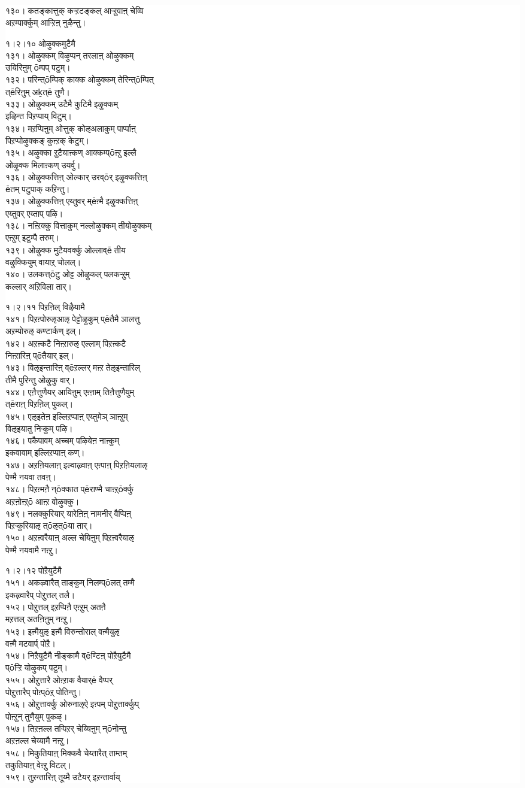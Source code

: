 १३०। कतङ्कात्तुक् कऱ्ऱटङ्कल् आऱ्ऱुवाऩ् चेव्वि  
           अऱम्पार्क्कुम् आऱ्ऱिऩ् नुऴैन्तु।  
    
१।२।१० ओऴुक्कमुटैमै  
१३१। ओऴुक्कम् विऴुप्पन् तरलाऩ् ओऴुक्कम्   
           उयिरिऩुम् ōम्पप् पटुम्।  
१३२। परिन्त्ōम्पिक् काक्क ओऴुक्कम् तेरिन्त्ōम्पित्  
           त्ēरिऩुम् अḵत्ē तुणै।  
१३३। ओऴुक्कम् उटैमै कुटिमै इऴुक्कम्  
           इऴिन्त पिऱप्पाय् विटुम्।  
१३४। मऱप्पिऩुम् ओत्तुक् कोऌअलाकुम् पार्प्पाऩ्  
           पिऱप्पोऴुक्कङ् कुऩ्ऱक् केटुम्।  
१३५। अऴुक्का ऱुटैयाऩ्कण् आक्कम्प्ōऩ्ऱु इल्लै  
           ओऴुक्क मिलाऩ्कण् उयर्वु।  
१३६। ओऴुक्कत्तिऩ् ओल्कार् उरव्ōर् इऴुक्कत्तिऩ्  
           ēतम् पटुपाक् कऱिन्तु।  
१३७। ओऴुक्कत्तिऩ् एय्तुवर् म्ēऩ्मै इऴुक्कत्तिऩ्  
           एय्तुवर् एय्ताप् पऴि।  
१३८। नऩ्ऱिक्कु वित्ताकुम् नल्लोऴुक्कम् तीयोऴुक्कम्  
           एऩ्ऱुम् इटुम्पै तरुम्।  
१३९। ओऴुक्क मुटैयवर्क्कु ओल्लाव्ē तीय  
           वऴुक्कियुम् वायाऱ् चोलल्।  
१४०। उलकत्त्ōटु ओट्ट ओऴुकल् पलकऱ्ऱुम्  
           कल्लार् अऱिविला तार्।  
    
१।२।११ पिऱऩिल् विऴैयामै  
१४१। पिऱऩ्पोरुऌआऌ पेट्टोऴुकुम् प्ēतैमै ञालत्तु  
           अऱम्पोरुऌ कण्टार्कण् इल्।  
१४२। अऱऩ्कटै निऩ्ऱारुऌ एल्लाम् पिऱऩ्कटै  
           निऩ्ऱारिऩ् प्ēतैयार् इल्।  
१४३। विऌइन्तारिऩ् व्ēऱल्लर् मऩ्ऱ तेऌइन्तारिल्  
           तीमै पुरिन्तु ओऴुकु वार्।  
१४४। एऩैत्तुणैयर् आयिऩुम् एऩ्ऩाम् तिऩैत्तुणैयुम्  
           त्ēराऩ् पिऱऩिल् पुकल्।  
१४५। एऌइतेऩ इल्लिऱप्पाऩ् एय्तुमेञ् ञाऩ्ऱुम्  
           विऌइयातु निऱ्कुम् पऴि।  
१४६। पकैपावम् अच्चम् पऴियेऩ नाऩ्कुम्  
           इकवावाम् इल्लिऱप्पाऩ् कण्।  
१४७। अऱऩियलाऩ् इल्वाऴ्वाऩ् एऩ्पाऩ् पिऱऩियलाऌ  
           पेण्मै नयवा तवऩ्।  
१४८। पिऱऩ्मऩै न्ōक्कात प्ēराण्मै चाऩ्ऱ्ōर्क्कु  
           अऱऩोऩ्ऱ्ō आऩ्ऱ वोऴुक्कु।  
१४९। नलक्कुरियार् यारेऩिऩ् नामनीर् वैप्पिऩ्  
           पिऱऱ्कुरियाऌ त्ōऌत्ōया तार्।  
१५०। अऱऩ्वरैयाऩ् अल्ल चेयिऩुम् पिऱऩ्वरैयाऌ  
           पेण्मै नयवामै नऩ्ऱु।

१।२।१२ पोऱैयुटैमै  
१५१। अकऴ्वारैत् ताङ्कुम् निलम्प्ōलत् तम्मै  
           इकऴ्वारैप् पोऱुत्तल् तलै।  
१५२। पोऱुत्तल् इऱप्पिऩै एऩ्ऱुम् अतऩै  
           मऱत्तल् अतऩिऩुम् नऩ्ऱु।  
१५३। इऩ्मैयुऌ इऩ्मै विरुन्तोराल् वऩ्मैयुऌ  
           वऩ्मै मटवार्प् पोऱै।  
१५४। निऱैयुटैमै नीङ्कामै व्ēण्टिऩ् पोऱैयुटैमै  
           प्ōऱ्ऱि योऴुकप् पटुम्।  
१५५। ओऱुत्तारै ओऩ्ऱाक वैयार्ē वैप्पर्  
           पोऱुत्तारैप् पोऩ्प्ōऱ् पोतिन्तु।  
१५६। ओऱुत्तार्क्कु ओरुनाऌऐ इऩ्पम् पोऱुत्तार्क्कुप्  
           पोऩ्ऱुन् तुणैयुम् पुकऴ्।  
१५७। तिऱऩल्ल तऱ्पिऱर् चेय्यिऩुम् न्ōनोन्तु  
           अऱऩल्ल चेय्यामै नऩ्ऱु।  
१५८। मिकुतियाऩ् मिक्कवै चेय्तारैत् ताम्तम्  
           तकुतियाऩ् वेऩ्ऱु विटल्।  
१५९। तुऱन्तारिऩ् तूय्मै उटैयर् इऱन्तार्वाय्  